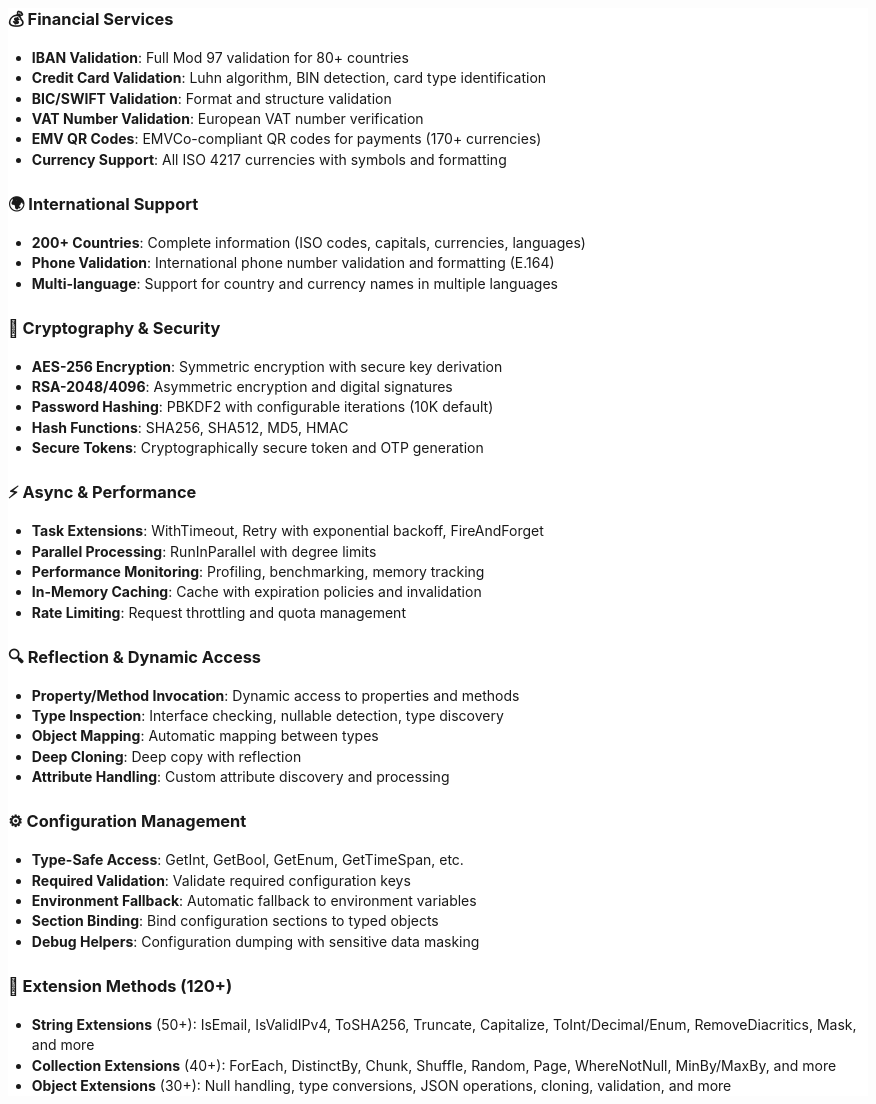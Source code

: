 ### 💰 Financial Services
- **IBAN Validation**: Full Mod 97 validation for 80+ countries
- **Credit Card Validation**: Luhn algorithm, BIN detection, card type identification
- **BIC/SWIFT Validation**: Format and structure validation
- **VAT Number Validation**: European VAT number verification
- **EMV QR Codes**: EMVCo-compliant QR codes for payments (170+ currencies)
- **Currency Support**: All ISO 4217 currencies with symbols and formatting

### 🌍 International Support
- **200+ Countries**: Complete information (ISO codes, capitals, currencies, languages)
- **Phone Validation**: International phone number validation and formatting (E.164)
- **Multi-language**: Support for country and currency names in multiple languages

### 🔐 Cryptography & Security
- **AES-256 Encryption**: Symmetric encryption with secure key derivation
- **RSA-2048/4096**: Asymmetric encryption and digital signatures
- **Password Hashing**: PBKDF2 with configurable iterations (10K default)
- **Hash Functions**: SHA256, SHA512, MD5, HMAC
- **Secure Tokens**: Cryptographically secure token and OTP generation

### ⚡ Async & Performance
- **Task Extensions**: WithTimeout, Retry with exponential backoff, FireAndForget
- **Parallel Processing**: RunInParallel with degree limits
- **Performance Monitoring**: Profiling, benchmarking, memory tracking
- **In-Memory Caching**: Cache with expiration policies and invalidation
- **Rate Limiting**: Request throttling and quota management

### 🔍 Reflection & Dynamic Access
- **Property/Method Invocation**: Dynamic access to properties and methods
- **Type Inspection**: Interface checking, nullable detection, type discovery
- **Object Mapping**: Automatic mapping between types
- **Deep Cloning**: Deep copy with reflection
- **Attribute Handling**: Custom attribute discovery and processing

### ⚙️ Configuration Management
- **Type-Safe Access**: GetInt, GetBool, GetEnum, GetTimeSpan, etc.
- **Required Validation**: Validate required configuration keys
- **Environment Fallback**: Automatic fallback to environment variables
- **Section Binding**: Bind configuration sections to typed objects
- **Debug Helpers**: Configuration dumping with sensitive data masking

### 📝 Extension Methods (120+)
- **String Extensions** (50+): IsEmail, IsValidIPv4, ToSHA256, Truncate, Capitalize, ToInt/Decimal/Enum, RemoveDiacritics, Mask, and more
- **Collection Extensions** (40+): ForEach, DistinctBy, Chunk, Shuffle, Random, Page, WhereNotNull, MinBy/MaxBy, and more
- **Object Extensions** (30+): Null handling, type conversions, JSON operations, cloning, validation, and more
